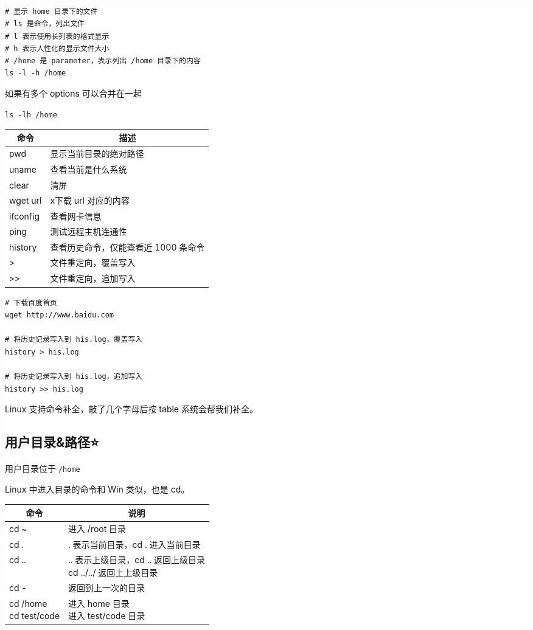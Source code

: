 ```shell
# 显示 home 目录下的文件
# ls 是命令，列出文件
# l 表示使用长列表的格式显示
# h 表示人性化的显示文件大小
# /home 是 parameter，表示列出 /home 目录下的内容
ls -l -h /home
```

如果有多个 options 可以合并在一起

```shell
ls -lh /home
```

| 命令     | 描述                                 |
| -------- | ------------------------------------ |
| pwd      | 显示当前目录的绝对路径               |
| uname    | 查看当前是什么系统                   |
| clear    | 清屏                                 |
| wget url | x下载 url 对应的内容                 |
| ifconfig | 查看网卡信息                         |
| ping     | 测试远程主机连通性                   |
| history  | 查看历史命令，仅能查看近 1000 条命令 |
| >        | 文件重定向，覆盖写入                 |
| >>       | 文件重定向，追加写入                 |

```shell
# 下载百度首页
wget http://www.baidu.com

# 将历史记录写入到 his.log，覆盖写入
history > his.log

# 将历史记录写入到 his.log，追加写入
history >> his.log
```

Linux 支持命令补全，敲了几个字母后按 table 系统会帮我们补全。

## 用户目录&路径⭐

用户目录位于 `/home`

Linux 中进入目录的命令和 Win 类似，也是 cd。

| 命令                     | 说明                                                         |
| ------------------------ | ------------------------------------------------------------ |
| cd ~                     | 进入 /root 目录                                              |
| cd .                     | . 表示当前目录，cd . 进入当前目录                            |
| cd ..                    | .. 表示上级目录，cd .. 返回上级目录<br>cd ../../ 返回上上级目录 |
| cd -                     | 返回到上一次的目录                                           |
| cd /home<br>cd test/code | 进入 home 目录<br>进入 test/code 目录                        |
